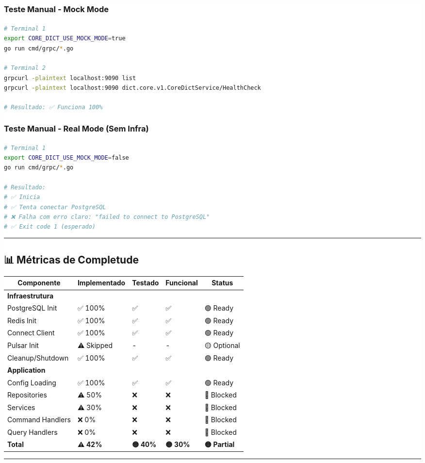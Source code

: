 ### Teste Manual - Mock Mode

```bash
# Terminal 1
export CORE_DICT_USE_MOCK_MODE=true
go run cmd/grpc/*.go

# Terminal 2
grpcurl -plaintext localhost:9090 list
grpcurl -plaintext localhost:9090 dict.core.v1.CoreDictService/HealthCheck

# Resultado: ✅ Funciona 100%
```

### Teste Manual - Real Mode (Sem Infra)

```bash
# Terminal 1
export CORE_DICT_USE_MOCK_MODE=false
go run cmd/grpc/*.go

# Resultado:
# ✅ Inicia
# ✅ Tenta conectar PostgreSQL
# ❌ Falha com erro claro: "failed to connect to PostgreSQL"
# ✅ Exit code 1 (esperado)
```

---

## 📊 Métricas de Completude

| Componente | Implementado | Testado | Funcional | Status |
|------------|--------------|---------|-----------|--------|
| **Infraestrutura** |
| PostgreSQL Init | ✅ 100% | ✅ | ✅ | 🟢 Ready |
| Redis Init | ✅ 100% | ✅ | ✅ | 🟢 Ready |
| Connect Client | ✅ 100% | ✅ | ✅ | 🟢 Ready |
| Pulsar Init | ⚠️ Skipped | - | - | 🟡 Optional |
| Cleanup/Shutdown | ✅ 100% | ✅ | ✅ | 🟢 Ready |
| **Application** |
| Config Loading | ✅ 100% | ✅ | ✅ | 🟢 Ready |
| Repositories | ⚠️ 50% | ❌ | ❌ | 🔴 Blocked |
| Services | ⚠️ 30% | ❌ | ❌ | 🔴 Blocked |
| Command Handlers | ❌ 0% | ❌ | ❌ | 🔴 Blocked |
| Query Handlers | ❌ 0% | ❌ | ❌ | 🔴 Blocked |
| **Total** | **⚠️ 42%** | **🟡 40%** | **🟡 30%** | **🟡 Partial** |

---